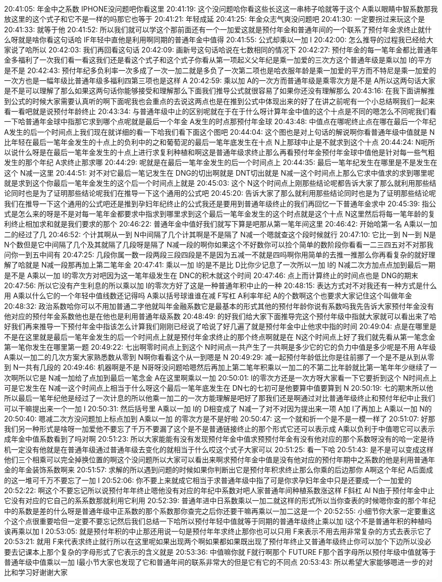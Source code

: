 20:41:05: 年金中之系数 IPHONE没问题吧你看这里
20:41:19: 这个没问题哈你看这些长这这一串柿子哈就等于这个 A乘以眼睛中智系数那我放这里的这个式子和它不是一样的吗那它也等于
20:41:21: 年轻成延
20:41:25: 年金众志气爽没问题吧
20:41:30: 一定要拐过来玩这个是
20:41:33: 就等于他
20:41:52: 所以我们就可以学这个那前面还有一个一加爱这就是预付年金和普通年间的一个联系了预付年金求终止就什么呀就是啥你看这句话哈 IF年轻中直他是利用啊同期的普通年金中值得
20:41:55: 公式却乘以一加 I
20:42:00: 怎么推导的过程我已经给大家说了哈所以
20:42:03: 我们再回看这句话
20:42:09: 画新号这句话哈说在七数相同的情况下
20:42:27: 预付年金的每一笔年金都比普通年金多福利了一次我们看一看这我们还是看这个式子和这个式子你看从第一项起义父年纪是乘一加爱的三次方这个普通年级是乘以加 I的平方是不是
20:42:43: 预付年纪多负利率一次多成了一次一加二就是多负了一次第二项也是哈衣服年龄是乘一加爱的平方而不特尼是乘一加爱的一次方也是一幅年级比普通年级多福利四第三项也是这样 A
20:42:59: 乘以加 A的一次方而普通年级是乘零次方是不是 A所以这两句话大家是不是可以理解了那么如果这两句话你能够接受和理解那么下面我们推导公式就很容易了如果你还没有理解那么
20:43:16: 在我下面讲解推到公式的时候大家需要认真听的啊下面呢我也会重点的去说这两点也是在推到公式中体现出来的好了在讲之前呢有一个小总结啊我们一起来看一看吧就是说预付年龄终止
20:43:34: 与普通年级中止的区别呢就在于在于什么呀计算年金中值的这个十点是不同的嗯怎么不同呢我们看一下哈普通年金球中指那它求到哪个点呢就是最后一个年金 A发生的时点那预付年金球
20:43:48: 中值点在哪呢终止点在哪在最后一个年纪 A发生的后一个时间点上我们现在就详细的看一下哈我们看下面这个图吧
20:44:04: 这个图也是对上句话的解说啊你看普通年级中值就是 N比年轻在最后一笔年金发生的十点上的负利中的之和葡萄泥的最后一笔年底发生在十点 N上那球中止是不就求到这个十点 
20:44:24: N呃所以说什么呀是在最后一笔年金发生的十点上进行求复利种植和啊这是普通年级求终止那么再看预付年金预付年金球中值他是针对每一些气粗发生的那个年纪 A求终止那求哪
20:44:29: 呢就是在最后一笔年金发生的后一个时间点上
20:44:35: 最后一笔年纪发生在哪里是不是发生在这个 N减一这里
20:44:51: 对不对它最后一笔记发生在 DNG的切出啊就是 DNT切出就是 N减一这个时间点上那么它求中值求的求到哪里呢就是求到这个你最后一笔年金发生的这个后一个时间点上就是
20:45:03: 这个 N这个时间点上刚那些结论呢都告诉大家了那么就利用那些结论同时也是为了证明那些结论呢我们在推导一下这个通用的公式吧
20:45:20: 告诉大家了那么就利用那些结论同时也是为了证明那些结论呢我们在推导一下这个通用的公式吧还是推到孕妇年纪终止的公式我还是要用到普通年级终止的我们再回忆一下普通年金求中
20:45:39: 指公式是怎么来的呀是不是对每一笔年金都要求中指求到哪里求到这个最后一笔年金发生的这个时点就是这个十点 N这里然后将每一笔年龄的复利终止相加求和就是我们要求的那个
20:46:22: 普通年金中值好我们就写下算是吧那从第一笔年间这里
20:46:42: 开始哈第一名 A乘以一加二的经过了几
20:46:52: 个计其啊从一到 N中间隔了几个计其啊是不是隔了 N减一个嗯就查这个段时候就行
20:47:10: 它比一到 N一到 N是 N个数但是它中间隔了几个及其就隔了几段呀是隔了 N减一段的啊你如果这个不好数你可以捡个简单的数阶段你看看一二三四五对不对那我问你一到五中间有
20:47:25: 几段你属一数一段两段三段四段是不是因为五减一不就是四吗啊你用简单的去推一推那么你再看复杂的就好理解了哈就是 N减一段那再加上第二笔年金
20:47:41: 乘以一加 I的是不是比 D比你少记息了一次所以一加 I的 N减二次方加点点加到最后一期是不是 A乘以一加 I的零次方对吧因为这一笔年级发生在 DNC的积木就这个时间
20:47:46: 点上而计算终止的时间点也是 DNG的期末
20:47:56: 所以它没有产生利息的所以乘以加 I的零次方好了这是一种普通年积中止的一种
20:48:15: 表达方式对不对我还有一种方式是什么用 A乘以什么它的一个年轻中值线数还记得吗 A乘以括号球谁谁在减 F写杠 A利率年纪 A的个数啊这个也要求大家记住这个叫做年金
20:48:32: 政治系数哈你可以不用加普通二字他就叫年金融系数它是最基本的形式其他的预付年龄你说有系数吗我先告诉大家预付年金没有他对应的预付年金系数他也是在他也是利用普通年级系数
20:48:49: 的好我们给大家下面推导完这个预付年级中指就大家就可以看出来了哈好我们再来推导一下预付年金中指该怎么计算我们刚刚已经说了哈说了好几遍了就是预付年金中止他求中指的时间
20:49:04: 点是在哪里是不是在这里就是最后一笔年金发生的后一个时间点上就是预付年金求终止的那个终点啊就是在 N这个时间点上好了我们就先看从第一笔念金第一笔你发生在哪里第一题
20:49:22: 七出啊零时间点上到这个 N时间点一共产生了一共啊是多少它的它的负力中值是多少呢是不用 A年级 A乘以一加二的几次方案大家熟悉数从零到 N啊你看看这个从一到嗯是 N
20:49:29: 减一起预付年龄低比你是往前挪了一个是不是从到从零到 N一共有几段的
20:49:46: 机器啊是不是 N哥呀没问题哈嗯然后再加上第二笔年积乘以一加二的不第二比年龄就比第一笔年年少继续了一次啊所以它是 N减一加给了点加到最后一笔念金 A在这里啊乘以一加
20:50:01:  I的零次方还是一次方呀大家看一下它要折到这个 N时间点上可是它发生在 N减一这个时间点上相当于什么呀这个最后一笔年底发生在 DN七的七初可是他要算中值要算到 N
20:50:19: 七的期末所以他所以最后一笔年纪他是经过了一次计息的所以他乘一加二的一次方能理解是吧好了那我们还是啊通过对比普通年级终止和预付年纪中止我们可以干嘛提出来一个一加 I
20:50:31: 然后括号里 A乘以一加 I的 D相变成了 N减一了对不对因为提出来一项 A加 I了再加上 A乘以一加 N的
20:50:40: 嗯减二次方没问题加上标点加到 A乘以一加 的零次方是不是好啦
20:50:47: 这一个就和折一个是不是一模一样了
20:51:07: 好那我们另一种形式是啥呀一加爱他不要忘了千万不要漏了这个是不是普通链接终止的那个形式它还可以表示成 A乘以负利于中值嗯它可以表示成年金中值系数看到了吗对啊
20:51:23: 所以大家能能有没有发现预付年金中值求预预付年金有没有他对应的那个系数呀没有的哈一定是待机一定没有他就是在普通年级通过普通年级去变化的就相当于什么哎这个式子大家可以
20:51:25: 看一下哈
20:51:43: 是不是可以变成这样他们三个相乘可以完全掉换位置的啊这个没问题所以大家可以看出来啊求预付年金中值是没有他对应的预付年期中之系数的他是利用普通年金的年金装饰系数啊来
20:51:57: 求解的所以遇到问题的时候如果你判断出它是预付年积求终止那么你乘的后边那你 A啊这个年纪 A后面成的这一堆可千万不要忘了一加 I
20:52:06: 你不要上来就成它相当于求普通年级中指了可是你求孕妇年金中只是还要成一个一加爱的
20:52:22: 啊这个不要忘记所以说预付年年终止嗯他没有对应的年纪中系数对吧人家普通年间种植系数涨这样 F斜杠 AI N由于预付年金中止它没有对应的它自己的系系数那就利用它利用
20:52:39: 普通年进中日系数乘以一加二就这样的形式所以当你查表的时候嗯你查的那个年纪中的系数是差的什么呀是普通年级中正系数的那个系数那你查完之后你还要干嘛再乘以一加二这是一个
20:52:55: 小细节你大家一定要重这个这个点很重要哈但一定要不要忘记然后我们总结一下哈所以预付年轻中值就等于同期的普通年级终止乘以加 I这个不是普通年积的种植吗诶再乘以加 I
20:53:05: 就是预付年积的中止那还用说一句是预付年年求终止那你也可以只用 F来表示不用去用非常复杂的方式去表示它了
20:53:21: 就用 F来代表求终止就行所以在这里呢如果出现两个啊如果都如果既出现了预付年终止又普通年级终止你可以加个下边所以没必要去记课本上那个复杂的字母形式了它表示的含义就是
20:53:36: 中值嘛你就 F就行啊那个 FUTURE F那个首字母所以预付年级中值就等于普通年级中值乘以一加 I最小节大家也发现了它和普通年间的联系非常大的但是它有它的不同点
20:53:43: 所以希望大家能够嗯进一步的对比和学习好谢谢大家
